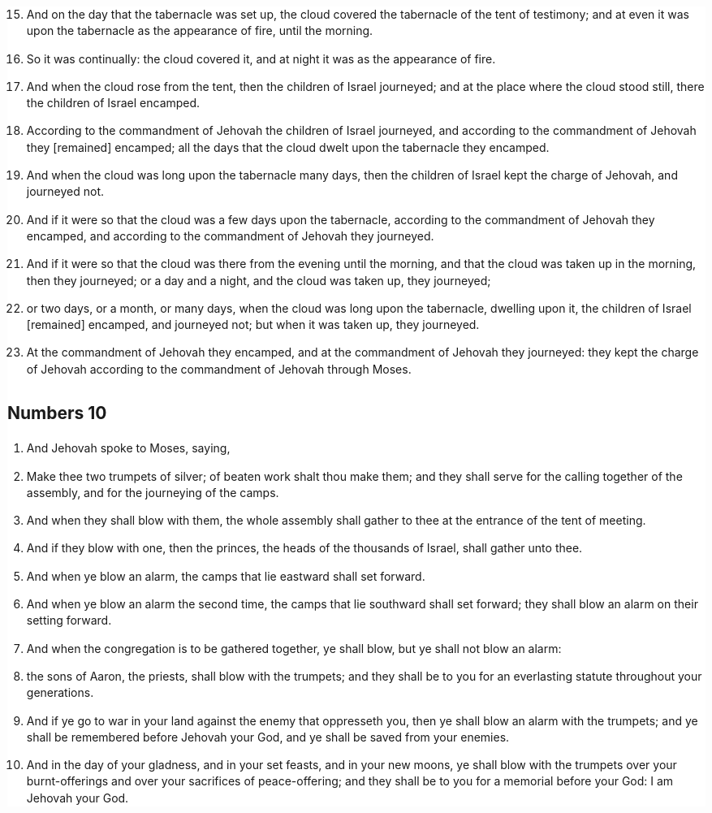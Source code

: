 15. And on the day that the tabernacle was set up, the cloud covered the tabernacle of the tent of testimony; and at even it was upon the tabernacle as the appearance of fire, until the morning.

16. So it was continually: the cloud covered it, and at night it was as the appearance of fire.

17. And when the cloud rose from the tent, then the children of Israel journeyed; and at the place where the cloud stood still, there the children of Israel encamped.

18. According to the commandment of Jehovah the children of Israel journeyed, and according to the commandment of Jehovah they [remained] encamped; all the days that the cloud dwelt upon the tabernacle they encamped.

19. And when the cloud was long upon the tabernacle many days, then the children of Israel kept the charge of Jehovah, and journeyed not.

20. And if it were so that the cloud was a few days upon the tabernacle, according to the commandment of Jehovah they encamped, and according to the commandment of Jehovah they journeyed.

21. And if it were so that the cloud was there from the evening until the morning, and that the cloud was taken up in the morning, then they journeyed; or a day and a night, and the cloud was taken up, they journeyed;

22. or two days, or a month, or many days, when the cloud was long upon the tabernacle, dwelling upon it, the children of Israel [remained] encamped, and journeyed not; but when it was taken up, they journeyed.

23. At the commandment of Jehovah they encamped, and at the commandment of Jehovah they journeyed: they kept the charge of Jehovah according to the commandment of Jehovah through Moses.

## Numbers 10

1. And Jehovah spoke to Moses, saying,

2. Make thee two trumpets of silver; of beaten work shalt thou make them; and they shall serve for the calling together of the assembly, and for the journeying of the camps.

3. And when they shall blow with them, the whole assembly shall gather to thee at the entrance of the tent of meeting.

4. And if they blow with one, then the princes, the heads of the thousands of Israel, shall gather unto thee.

5. And when ye blow an alarm, the camps that lie eastward shall set forward.

6. And when ye blow an alarm the second time, the camps that lie southward shall set forward; they shall blow an alarm on their setting forward.

7. And when the congregation is to be gathered together, ye shall blow, but ye shall not blow an alarm:

8. the sons of Aaron, the priests, shall blow with the trumpets; and they shall be to you for an everlasting statute throughout your generations.

9. And if ye go to war in your land against the enemy that oppresseth you, then ye shall blow an alarm with the trumpets; and ye shall be remembered before Jehovah your God, and ye shall be saved from your enemies.

10. And in the day of your gladness, and in your set feasts, and in your new moons, ye shall blow with the trumpets over your burnt-offerings and over your sacrifices of peace-offering; and they shall be to you for a memorial before your God: I am Jehovah your God.
